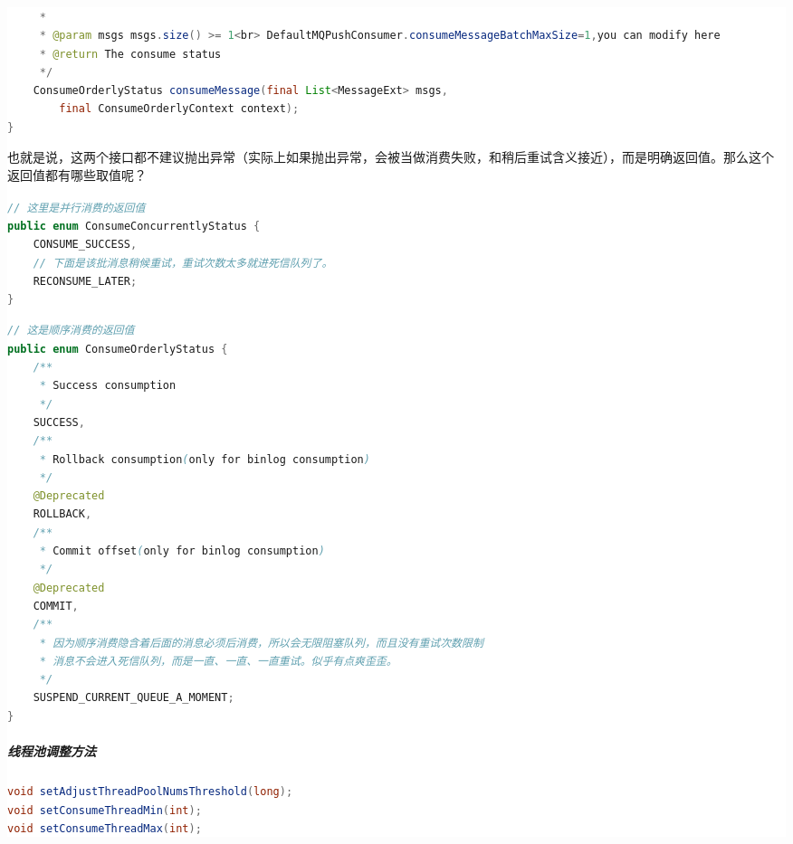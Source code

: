 ```java
     *
     * @param msgs msgs.size() >= 1<br> DefaultMQPushConsumer.consumeMessageBatchMaxSize=1,you can modify here
     * @return The consume status
     */
    ConsumeOrderlyStatus consumeMessage(final List<MessageExt> msgs,
        final ConsumeOrderlyContext context);
}
```

也就是说，这两个接口都不建议抛出异常（实际上如果抛出异常，会被当做消费失败，和稍后重试含义接近），而是明确返回值。那么这个返回值都有哪些取值呢？

```java
// 这里是并行消费的返回值
public enum ConsumeConcurrentlyStatus {
    CONSUME_SUCCESS,
    // 下面是该批消息稍候重试，重试次数太多就进死信队列了。
    RECONSUME_LATER;
}
```

```java
// 这是顺序消费的返回值
public enum ConsumeOrderlyStatus {
    /**
     * Success consumption
     */
    SUCCESS,
    /**
     * Rollback consumption(only for binlog consumption)
     */
    @Deprecated
    ROLLBACK,
    /**
     * Commit offset(only for binlog consumption)
     */
    @Deprecated
    COMMIT,
    /**
     * 因为顺序消费隐含着后面的消息必须后消费，所以会无限阻塞队列，而且没有重试次数限制
     * 消息不会进入死信队列，而是一直、一直、一直重试。似乎有点爽歪歪。
     */
    SUSPEND_CURRENT_QUEUE_A_MOMENT;
}
```

##### 线程池调整方法

```java
void setAdjustThreadPoolNumsThreshold(long);
void setConsumeThreadMin(int);
void setConsumeThreadMax(int);
```
